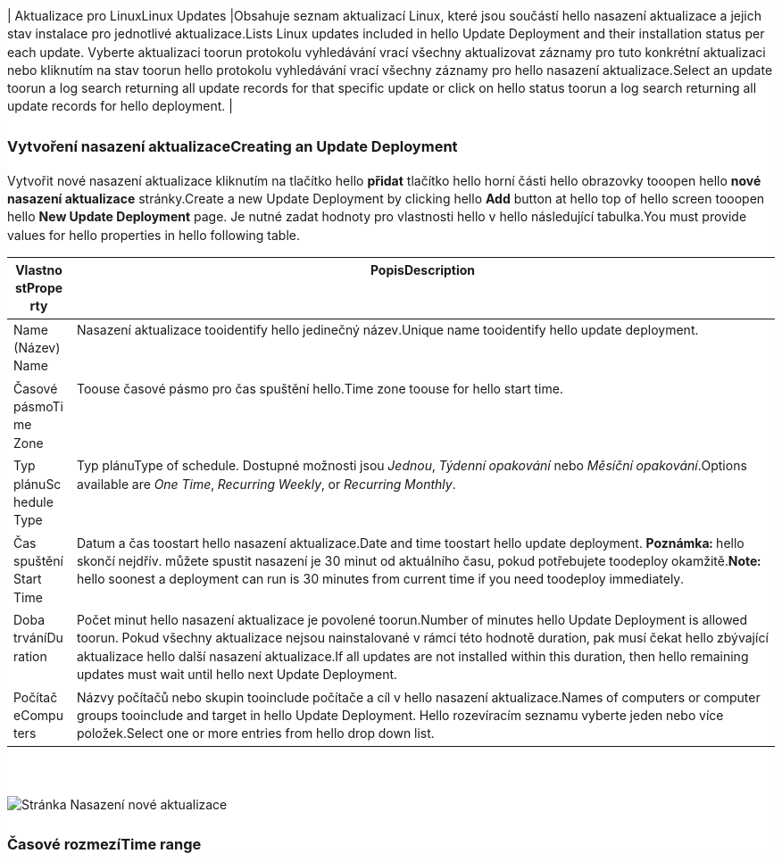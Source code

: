 | <span data-ttu-id="950f5-290">Aktualizace pro Linux</span><span class="sxs-lookup"><span data-stu-id="950f5-290">Linux Updates</span></span> |<span data-ttu-id="950f5-291">Obsahuje seznam aktualizací Linux, které jsou součástí hello nasazení aktualizace a jejich stav instalace pro jednotlivé aktualizace.</span><span class="sxs-lookup"><span data-stu-id="950f5-291">Lists Linux updates included in hello Update Deployment and their installation status per each update.</span></span>  <span data-ttu-id="950f5-292">Vyberte aktualizaci toorun protokolu vyhledávání vrací všechny aktualizovat záznamy pro tuto konkrétní aktualizaci nebo kliknutím na stav toorun hello protokolu vyhledávání vrací všechny záznamy pro hello nasazení aktualizace.</span><span class="sxs-lookup"><span data-stu-id="950f5-292">Select an update toorun a log search returning all update records for that specific update or click on hello status toorun a log search returning all update records for hello deployment.</span></span> |

### <a name="creating-an-update-deployment"></a><span data-ttu-id="950f5-293">Vytvoření nasazení aktualizace</span><span class="sxs-lookup"><span data-stu-id="950f5-293">Creating an Update Deployment</span></span>
<span data-ttu-id="950f5-294">Vytvořit nové nasazení aktualizace kliknutím na tlačítko hello **přidat** tlačítko hello horní části hello obrazovky tooopen hello **nové nasazení aktualizace** stránky.</span><span class="sxs-lookup"><span data-stu-id="950f5-294">Create a new Update Deployment by clicking hello **Add** button at hello top of hello screen tooopen hello **New Update Deployment** page.</span></span>  <span data-ttu-id="950f5-295">Je nutné zadat hodnoty pro vlastnosti hello v hello následující tabulka.</span><span class="sxs-lookup"><span data-stu-id="950f5-295">You must provide values for hello properties in hello following table.</span></span>

| <span data-ttu-id="950f5-296">Vlastnost</span><span class="sxs-lookup"><span data-stu-id="950f5-296">Property</span></span> | <span data-ttu-id="950f5-297">Popis</span><span class="sxs-lookup"><span data-stu-id="950f5-297">Description</span></span> |
| --- | --- |
| <span data-ttu-id="950f5-298">Name (Název)</span><span class="sxs-lookup"><span data-stu-id="950f5-298">Name</span></span> |<span data-ttu-id="950f5-299">Nasazení aktualizace tooidentify hello jedinečný název.</span><span class="sxs-lookup"><span data-stu-id="950f5-299">Unique name tooidentify hello update deployment.</span></span> |
| <span data-ttu-id="950f5-300">Časové pásmo</span><span class="sxs-lookup"><span data-stu-id="950f5-300">Time Zone</span></span> |<span data-ttu-id="950f5-301">Toouse časové pásmo pro čas spuštění hello.</span><span class="sxs-lookup"><span data-stu-id="950f5-301">Time zone toouse for hello start time.</span></span> |
| <span data-ttu-id="950f5-302">Typ plánu</span><span class="sxs-lookup"><span data-stu-id="950f5-302">Schedule Type</span></span> | <span data-ttu-id="950f5-303">Typ plánu</span><span class="sxs-lookup"><span data-stu-id="950f5-303">Type of schedule.</span></span>  <span data-ttu-id="950f5-304">Dostupné možnosti jsou *Jednou*, *Týdenní opakování* nebo *Měsíční opakování*.</span><span class="sxs-lookup"><span data-stu-id="950f5-304">Options available are *One Time*, *Recurring Weekly*, or *Recurring Monthly*.</span></span>  
| <span data-ttu-id="950f5-305">Čas spuštění</span><span class="sxs-lookup"><span data-stu-id="950f5-305">Start Time</span></span> |<span data-ttu-id="950f5-306">Datum a čas toostart hello nasazení aktualizace.</span><span class="sxs-lookup"><span data-stu-id="950f5-306">Date and time toostart hello update deployment.</span></span> <span data-ttu-id="950f5-307">**Poznámka:** hello skončí nejdřív. můžete spustit nasazení je 30 minut od aktuálního času, pokud potřebujete toodeploy okamžitě.</span><span class="sxs-lookup"><span data-stu-id="950f5-307">**Note:** hello soonest a deployment can run is 30 minutes from current time if you need toodeploy immediately.</span></span> |
| <span data-ttu-id="950f5-308">Doba trvání</span><span class="sxs-lookup"><span data-stu-id="950f5-308">Duration</span></span> |<span data-ttu-id="950f5-309">Počet minut hello nasazení aktualizace je povolené toorun.</span><span class="sxs-lookup"><span data-stu-id="950f5-309">Number of minutes hello Update Deployment is allowed toorun.</span></span>  <span data-ttu-id="950f5-310">Pokud všechny aktualizace nejsou nainstalované v rámci této hodnotě duration, pak musí čekat hello zbývající aktualizace hello další nasazení aktualizace.</span><span class="sxs-lookup"><span data-stu-id="950f5-310">If all updates are not installed within this duration, then hello remaining updates must wait until hello next Update Deployment.</span></span> |
| <span data-ttu-id="950f5-311">Počítače</span><span class="sxs-lookup"><span data-stu-id="950f5-311">Computers</span></span> |<span data-ttu-id="950f5-312">Názvy počítačů nebo skupin tooinclude počítače a cíl v hello nasazení aktualizace.</span><span class="sxs-lookup"><span data-stu-id="950f5-312">Names of computers or computer groups tooinclude and target in hello Update Deployment.</span></span>  <span data-ttu-id="950f5-313">Hello rozevíracím seznamu vyberte jeden nebo více položek.</span><span class="sxs-lookup"><span data-stu-id="950f5-313">Select one or more entries from hello drop down list.</span></span> |

<br><br> ![Stránka Nasazení nové aktualizace](./media/oms-solution-update-management/update-newupdaterun-page.png)

### <a name="time-range"></a><span data-ttu-id="950f5-315">Časové rozmezí</span><span class="sxs-lookup"><span data-stu-id="950f5-315">Time range</span></span>